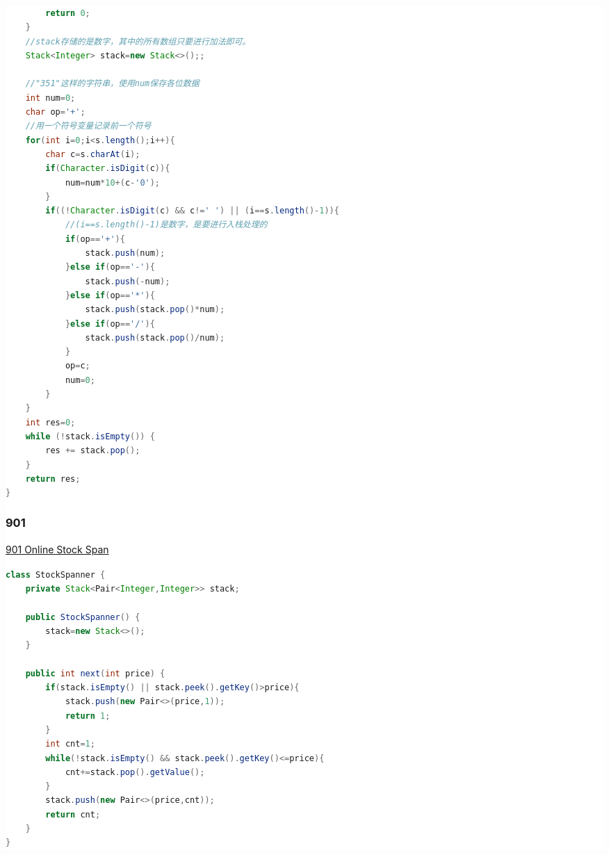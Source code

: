 ```java
        return 0;
    }
    //stack存储的是数字，其中的所有数组只要进行加法即可。
    Stack<Integer> stack=new Stack<>();;

    //"351"这样的字符串，使用num保存各位数据
    int num=0;
    char op='+';
    //用一个符号变量记录前一个符号
    for(int i=0;i<s.length();i++){
        char c=s.charAt(i);
        if(Character.isDigit(c)){
            num=num*10+(c-'0');
        }
        if((!Character.isDigit(c) && c!=' ') || (i==s.length()-1)){
            //(i==s.length()-1)是数字，是要进行入栈处理的
            if(op=='+'){
                stack.push(num);
            }else if(op=='-'){
                stack.push(-num);
            }else if(op=='*'){
                stack.push(stack.pop()*num);
            }else if(op=='/'){
                stack.push(stack.pop()/num);
            }
            op=c;
            num=0;
        }
    }
    int res=0;
    while (!stack.isEmpty()) {
        res += stack.pop();
    }
    return res;
}
```

### 901
[901 Online Stock Span](https://leetcode.com/problems/online-stock-span/)
```java
class StockSpanner {
    private Stack<Pair<Integer,Integer>> stack;

    public StockSpanner() {
        stack=new Stack<>();
    }

    public int next(int price) {
        if(stack.isEmpty() || stack.peek().getKey()>price){
            stack.push(new Pair<>(price,1));
            return 1;
        }
        int cnt=1;
        while(!stack.isEmpty() && stack.peek().getKey()<=price){
            cnt+=stack.pop().getValue();
        }
        stack.push(new Pair<>(price,cnt));
        return cnt;
    }
}
```
